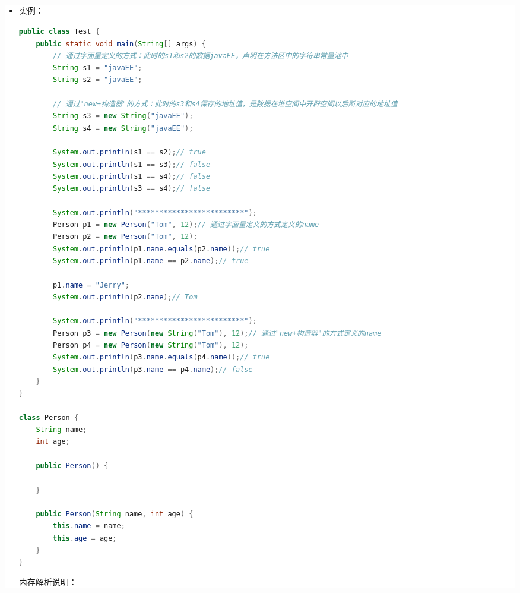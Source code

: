 - 实例：

  ```java
  public class Test {
      public static void main(String[] args) {
          // 通过字面量定义的方式：此时的s1和s2的数据javaEE，声明在方法区中的字符串常量池中
          String s1 = "javaEE";
          String s2 = "javaEE";
  
          // 通过"new+构造器"的方式：此时的s3和s4保存的地址值，是数据在堆空间中开辟空间以后所对应的地址值
          String s3 = new String("javaEE");
          String s4 = new String("javaEE");
  
          System.out.println(s1 == s2);// true
          System.out.println(s1 == s3);// false
          System.out.println(s1 == s4);// false
          System.out.println(s3 == s4);// false
  
          System.out.println("*************************");
          Person p1 = new Person("Tom", 12);// 通过字面量定义的方式定义的name
          Person p2 = new Person("Tom", 12);
          System.out.println(p1.name.equals(p2.name));// true
          System.out.println(p1.name == p2.name);// true
  
          p1.name = "Jerry";
          System.out.println(p2.name);// Tom
  
          System.out.println("*************************");
          Person p3 = new Person(new String("Tom"), 12);// 通过"new+构造器"的方式定义的name
          Person p4 = new Person(new String("Tom"), 12);
          System.out.println(p3.name.equals(p4.name));// true
          System.out.println(p3.name == p4.name);// false
      }
  }
  
  class Person {
      String name;
      int age;
  
      public Person() {
  
      }
  
      public Person(String name, int age) {
          this.name = name;
          this.age = age;
      }
  }
  ```

  内存解析说明：
